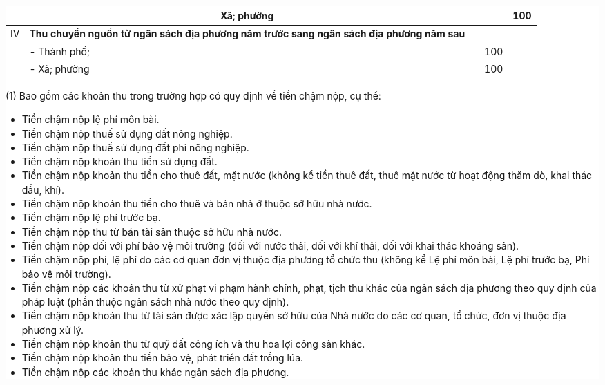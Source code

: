|   | Xã; phường                                   |                                              |            | 100 |
|---|----------------------------------------------|----------------------------------------------|------------|-----|
|IV | **Thu chuyển nguồn từ ngân sách địa phương năm trước sang ngân sách địa phương năm sau** |                                              |            |     |
|   | - Thành phố;                                |                                              | 100        |     |
|   | - Xã; phường                                |                                              | 100        |     |

(1) Bao gồm các khoản thu trong trường hợp có quy định về tiền chậm nộp, cụ thể:

- Tiền chậm nộp lệ phí môn bài.
- Tiền chậm nộp thuế sử dụng đất nông nghiệp.
- Tiền chậm nộp thuế sử dụng đất phi nông nghiệp.
- Tiền chậm nộp khoản thu tiền sử dụng đất.
- Tiền chậm nộp khoản thu tiền cho thuê đất, mặt nước (không kể tiền thuê đất, thuê mặt nước từ hoạt động thăm dò, khai thác dầu, khí).
- Tiền chậm nộp khoản thu tiền cho thuê và bán nhà ở thuộc sở hữu nhà nước.
- Tiền chậm nộp lệ phí trước bạ.
- Tiền chậm nộp thu từ bán tài sản thuộc sở hữu nhà nước.
- Tiền chậm nộp đối với phí bảo vệ môi trường (đối với nước thải, đối với khí thải, đối với khai thác khoáng sản).
- Tiền chậm nộp phí, lệ phí do các cơ quan đơn vị thuộc địa phương tổ chức thu (không kể Lệ phí môn bài, Lệ phí trước bạ, Phí bảo vệ môi trường).
- Tiền chậm nộp các khoản thu từ xử phạt vi phạm hành chính, phạt, tịch thu khác của ngân sách địa phương theo quy định của pháp luật (phần thuộc ngân sách nhà nước theo quy định).
- Tiền chậm nộp khoản thu từ tài sản được xác lập quyền sở hữu của Nhà nước do các cơ quan, tổ chức, đơn vị thuộc địa phương xử lý.
- Tiền chậm nộp khoản thu từ quỹ đất công ích và thu hoa lợi công sản khác.
- Tiền chậm nộp khoản thu tiền bảo vệ, phát triển đất trồng lúa.
- Tiền chậm nộp các khoản thu khác ngân sách địa phương.
